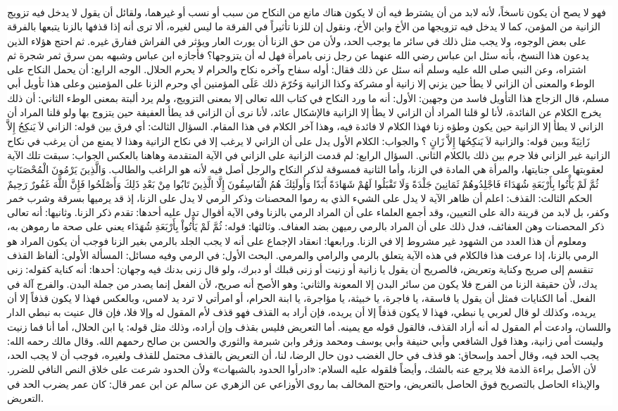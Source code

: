 فهو لا يصح أن يكون ناسخاً، لأنه لابد من أن يشترط فيه أن لا يكون هناك مانع من النكاح من سبب أو نسب أو غيرهما، ولقائل أن يقول لا يدخل فيه تزويج الزانية من المؤمن، كما لا يدخل فيه تزويجها من الأخ وابن الأخ، ونقول إن للزنا تأثيراً في الفرقة ما ليس لغيره، ألا ترى أنه إذا قذفها بالزنا يتبعها بالفرقة على بعض الوجوه، ولا يجب مثل ذلك في سائر ما يوجب الحد، ولأن من حق الزنا أن يورث العار ويؤثر في الفراش ففارق غيره. ثم احتج هؤلاء الذين يدعون هذا النسخ، بأنه سئل ابن عباس رضي الله عنهما عن رجل زنى بامرأة فهل له أن يتزوجها؟ فأجازه ابن عباس وشبهه بمن سرق ثمر شجرة ثم اشتراه، وعن النبي صلى الله عليه وسلم أنه سئل عن ذلك فقال: أوله سفاح وآخره نكاح والحرام لا يحرم الحلال.
الوجه الرابع:
أن يحمل النكاح على الوطء والمعنى أن الزاني لا يطأ حين يزني إلا زانية أو مشركة وكذا الزانية
وَحُرّمَ ذلك عَلَى المؤمنين
أي وحرم الزنا على المؤمنين وعلى هذا تأويل أبي مسلم، قال الزجاج هذا التأويل فاسد من وجهين:
الأول:
أنه ما ورد النكاح في كتاب الله تعالى إلا بمعنى التزويج، ولم يرد ألبتة بمعنى الوطء الثاني: أن ذلك يخرج الكلام عن الفائدة، لأنا لو قلنا المراد أن الزاني لا يطأ إلا الزانية فالإشكال عائد، لأنا نرى أن الزاني قد يطأ العفيفة حين يتزوج بها ولو قلنا المراد أن الزاني لا يطأ إلا الزانية حين يكون وطؤه زنا فهذا الكلام لا فائدة فيه، وهذا آخر الكلام في هذا المقام.
السؤال الثالث:
أي فرق بين قوله:
الزاني لاَ يَنكِحُ إِلاَّ زَانِيَةً
وبين قوله:
والزانية لاَ يَنكِحُهَا إِلاَّ زَانٍ
؟ والجواب: الكلام الأول يدل على أن الزاني لا يرغب إلا في نكاح الزانية وهذا لا يمنع من أن يرغب في نكاح الزانية غير الزاني فلا جرم بين ذلك بالكلام الثاني.
السؤال الرابع: لم قدمت الزانية على الزاني في الآية المتقدمة وهاهنا بالعكس الجواب: سبقت تلك الآية لعقوبتها على جنايتها، والمرأة هي المادة في الزنا، وأما الثانية فمسوقة لذكر النكاح والرجل أصل فيه لأنه هو الراغب والطالب.
وَالَّذِينَ يَرْمُونَ الْمُحْصَنَاتِ ثُمَّ لَمْ يَأْتُوا بِأَرْبَعَةِ شُهَدَاءَ فَاجْلِدُوهُمْ ثَمَانِينَ جَلْدَةً وَلَا تَقْبَلُوا لَهُمْ شَهَادَةً أَبَدًا وَأُولَئِكَ هُمُ الْفَاسِقُونَ
إِلَّا الَّذِينَ تَابُوا مِنْ بَعْدِ ذَلِكَ وَأَصْلَحُوا فَإِنَّ اللَّهَ غَفُورٌ رَحِيمٌ
الحكم الثالث:
القذف:
اعلم أن ظاهر الآية لا يدل على الشيء الذي به رموا المحصنات وذكر الرمي لا يدل على الزنا، إذ قد يرميها بسرقة وشرب خمر وكفر، بل لابد من قرينة دالة على التعيين، وقد أجمع العلماء على أن المراد الرمي بالزنا وفي الآية أقوال تدل عليه أحدها:
تقدم ذكر الزنا.
وثانيها:
أنه تعالى ذكر المحصنات وهن العفائف، فدل ذلك على أن المراد بالرمي رميهن بضد العفاف.
وثالثها:
قوله:
ثُمَّ لَمْ يَأْتُواْ بِأَرْبَعَةِ شُهَدَاء
يعني على صحة ما رموهن به، ومعلوم أن هذا العدد من الشهود غير مشروط إلا في الزنا.
ورابعها:
انعقاد الإجماع على أنه لا يجب الجلد بالرمي بغير الزنا فوجب أن يكون المراد هو الرمي بالزنا، إذا عرفت هذا فالكلام في هذه الآية يتعلق بالرمي والرامي والمرمي.
البحث الأول:
في الرمي وفيه مسائل:
المسألة الأولى:
ألفاظ القذف تنقسم إلى صريح وكناية وتعريض، فالصريح أن يقول يا زانية أو زنيت أو زنى قبلك أو دبرك، ولو قال زنى بدنك فيه وجهان: أحدها: أنه كناية كقوله: زنى يدك، لأن حقيقة الزنا من الفرج فلا يكون من سائر البدن إلا المعونة والثاني: وهو الأصح أنه صريح، لأن الفعل إنما يصدر من جملة البدن. والفرج آلة في الفعل.
أما الكنايات فمثل أن يقول يا فاسقة، يا فاجرة، يا خبيثة، يا مؤاجرة، يا ابنة الحرام، أو امرأتي لا ترد يد لامس، وبالعكس فهذا لا يكون قذفاً إلا أن يريده، وكذلك لو قال لعربي يا نبطي، فهذا لا يكون قذفاً إلا أن يريده، فإن أراد به القذف فهو قذف لأم المقول له وإلا فلا، فإن قال عنيت به نبطي الدار واللسان، وادعت أم المقول له أنه أراد القذف، فالقول قوله مع يمينه.
أما التعريض فليس بقذف وإن أراده، وذلك مثل قوله:
يا ابن الحلال، أما أنا فما زنيت وليست أمي زانية، وهذا قول الشافعي وأبي حنيفة وأبي يوسف ومحمد وزفر وابن شبرمة والثوري والحسن بن صالح رحمهم الله.
وقال مالك رحمه الله:
يجب الحد فيه، وقال أحمد وإسحاق: هو قذف في حال الغضب دون حال الرضا، لنا، أن التعريض بالقذف محتمل للقذف ولغيره، فوجب أن لا يجب الحد، لأن الأصل براءة الذمة فلا يرجع عنه بالشك، وأيضاً فلقوله عليه السلام: «ادرأوا الحدود بالشبهات» ولأن الحدود شرعت على خلاق النص النافي للضرر. والإيذاء الحاصل بالتصريح فوق الحاصل بالتعريض، واحتج المخالف بما روى الأوزاعي عن الزهري عن سالم عن ابن عمر قال: كان عمر يضرب الحد في التعريض.